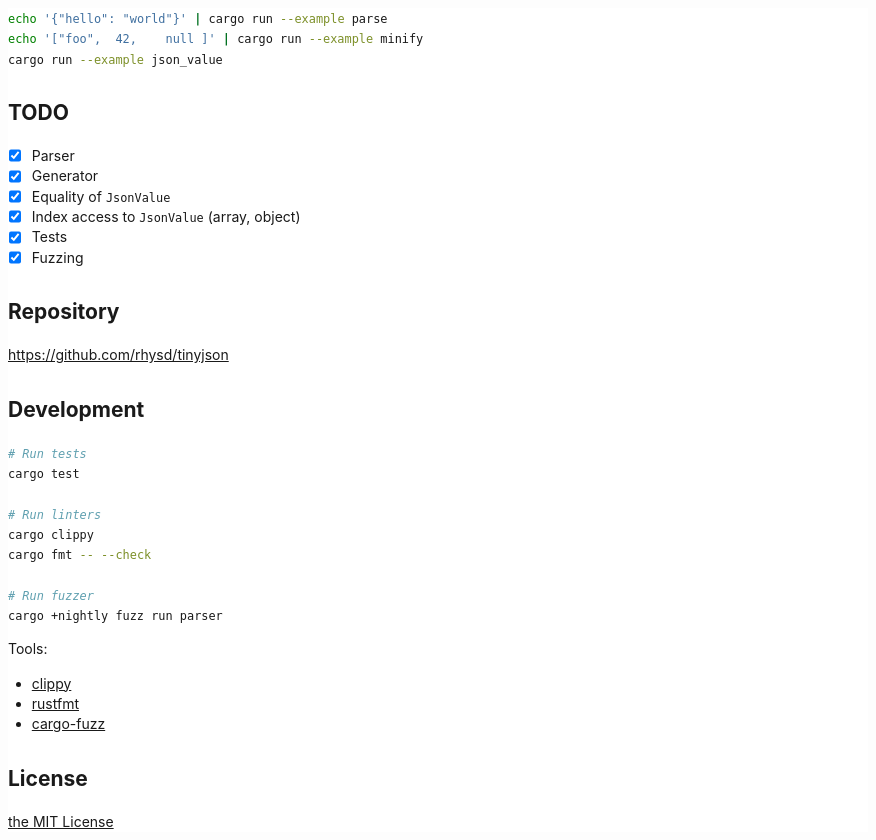 ```sh
echo '{"hello": "world"}' | cargo run --example parse
echo '["foo",  42,    null ]' | cargo run --example minify
cargo run --example json_value
```

## TODO

- [x] Parser
- [x] Generator
- [x] Equality of `JsonValue`
- [x] Index access to `JsonValue` (array, object)
- [x] Tests
- [x] Fuzzing

## Repository

https://github.com/rhysd/tinyjson

## Development

```sh
# Run tests
cargo test

# Run linters
cargo clippy
cargo fmt -- --check

# Run fuzzer
cargo +nightly fuzz run parser
```

Tools:

- [clippy](https://github.com/rust-lang/rust-clippy)
- [rustfmt](https://github.com/rust-lang/rustfmt)
- [cargo-fuzz](https://github.com/rust-fuzz/cargo-fuzz)

## License

[the MIT License](LICENSE.txt)
